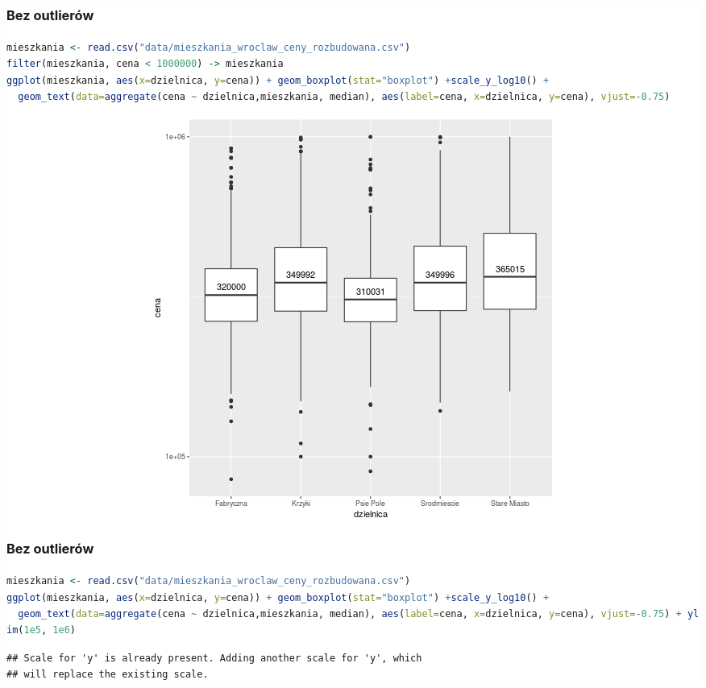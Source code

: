 
### Bez outlierów


```r
mieszkania <- read.csv("data/mieszkania_wroclaw_ceny_rozbudowana.csv")
filter(mieszkania, cena < 1000000) -> mieszkania
ggplot(mieszkania, aes(x=dzielnica, y=cena)) + geom_boxplot(stat="boxplot") +scale_y_log10() +
  geom_text(data=aggregate(cena ~ dzielnica,mieszkania, median), aes(label=cena, x=dzielnica, y=cena), vjust=-0.75)
```

<img src="/images/STWUR/erementarz2_wrazenia/figure/unnamed-chunk-16-1.png" title="plot of chunk unnamed-chunk-16" alt="plot of chunk unnamed-chunk-16" style="display: block; margin: auto;" />

### Bez outlierów


```r
mieszkania <- read.csv("data/mieszkania_wroclaw_ceny_rozbudowana.csv")
ggplot(mieszkania, aes(x=dzielnica, y=cena)) + geom_boxplot(stat="boxplot") +scale_y_log10() +
  geom_text(data=aggregate(cena ~ dzielnica,mieszkania, median), aes(label=cena, x=dzielnica, y=cena), vjust=-0.75) + ylim(1e5, 1e6)
```

```
## Scale for 'y' is already present. Adding another scale for 'y', which
## will replace the existing scale.
```
